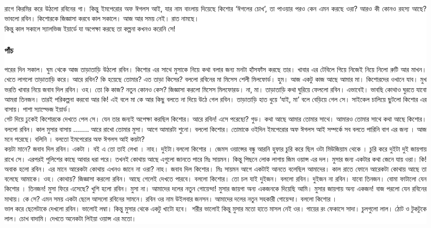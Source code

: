 <div class="_2cuy _3dgx _2vxa" style="text-align: justify;">
  রাগে কিরমির করে উঠলো রবিনের গা। কিন্তু ইমপেরোর অফ ঈগলস আই, যার নাম বাংলায় দিয়েছে কিশোর &#8216;ঈগলের চোখ&#8217;, তা পাওয়ার পরও কেন এমন করছে ওরা? আরও কী কোনও রহস্য আছে? ভাবলো রবিন। কিশোরকে জিজ্ঞাসা করবে কাল সকালে। আজ আর সময় নেই। রাত নামছে।
</div>

<div class="_2cuy _3dgx _2vxa" style="text-align: justify;">
  কিন্তু কাল সকালে স্যালভিজ ইয়ার্ডে যা অপেক্ষা করছে তা কল্পনা কখনও করেনি সে!
</div>

<div class="_2cuy _3dgx _2vxa" style="text-align: justify;">
</div>

<h3 class="_2cuy _509y _2vxa" style="text-align: justify;">
  <span class="_4yxo">পাঁচ</span>
</h3>

<div class="_2cuy _3dgx _2vxa" style="text-align: justify;">
  পরের দিন সকাল। ঘুম থেকে আজ তাড়াতাড়ি উঠলো রবিন। কিশোর এর সাথে মুসাকে নিয়ে কথা বলার জন্য মনটা হাঁসফাঁস করছে তার। খাবার এর টেবিলে গিয়ে নিজেই নিয়ে নিলো রুটি আর মাখন। খেতে লাগলো তাড়াতাড়ি করে। আরে রবিন? কি হয়েছে তোমার? এত তাড়া কিসের? বললো রবিনের মা মিসেস শেলী মিলফোর্ড। হুম। আজ একটু কাজ আছে আমার মা। কিশোরদের ওখানে যাব। মুখ ভরতি খাবার নিয়ে জবাব দিল রবিন। ওহ। তো কি কাজ? নতুন কোনও কেস? জিজ্ঞাসা করলো মিসেস মিলফোরড। না, মা। তাড়াতাড়ি কথা ঘুরিয়ে ফেললো রবিন। এভাবেই। ভাবছি কোথাও ঘুরতে যাবো আমরা তিনজন। তারই পরিকল্পনা করবো আর কি! এই বলে মা কে আর কিছু বলতে না দিয়ে উঠে গেল রবিন। তাড়াতাড়ি হাত ধুয়ে &#8216;যাই, মা&#8217; বলে বেড়িয়ে গেল সে। সাইকেল চালিয়ে ছুটলো কিশোর এর বাসায়। পাশা স্যাল্ভেজ ইয়ার্ড।
</div>

<div class="_2cuy _3dgx _2vxa" style="text-align: justify;">
  গেট দিয়ে ঢুকেই কিশোরকে দেখতে পেল সে। যেন তার জন্যই অপেক্ষা করছিল কিশোর। আরে রবিন! এসে পরেছো? গুড। কথা আছে আমার তোমার সাথে। আমারও তোমার সাথে কথা আছে কিশোর। বললো রবিন। কাল মুসার বাসায় &#8230;&#8230;.. আরে রাখো তোমার মুসা। আগে আমারটা শুনো। বললো কিশোর। তোমাকে ওইদিন ইমপেরোর অফ ঈগলস আই সম্পর্কে সব বলতে পারিনি বাগ এর জন্য । আজ মনে পরেছে। বলিনি । বলতো ইমপেরোর অফ ঈগলস আই কয়টা?
</div>

<div class="_2cuy _3dgx _2vxa" style="text-align: justify;">
  কয়টা মানে? জবাব দিল রবিন। একটা । বই এ তো তাই লেখা । নাহ। দুইটা।বললো কিশোর । জেমস ওয়ান্সের বন্ধু আরনি হুফার চুরি করে ছিল ওটা মিউজিয়াম থেকে । চুরি করে দুইটা দুই জায়গায় রাখে সে। এরপরই পুলিশের কাছে আবার ধরা পরে। তখনই কোথায় আছে এগুলো জানতে পারে মিঃ সায়মন। কিন্তু পিছনে লোক লাগায় জিম ওয়ান্স এর দল। মুসার জন্য একটার কথা জেনে যায় ওরা। কি! অবাক হলো রবিন। এর মানে আরেকটা কোথায় এখনও জানে না ওরা? নাহ। জবাব দিল কিশোর। মিঃ সায়মন আগে একটাই আনতে বলেছিল আমাদের। কাল রাতে ফোনে আরেকটা কোথায় আছে তা বলেছে আমাকে। ওহ। কোথায়? জিজ্ঞাসা করলো রবিন। আছে গেলেই দেখতে পারবে। বললো কিশোর। তো চল যাই দুইজন। বললো রবিন। দুইজন না রবিন। যাবো তিনজন। বোমা ফাটালো যেন কিশোর । তিনজন! মুসা ফিরে এসেছে? খুশি হলো রবিন। মুসা না। আমাদের দলের নতুন গোয়েন্দা! মুসার জায়গা অন্য একজনকে দিয়েছি আমি। মুসার জায়গায় অন্য একজন! বাজ পরলো যেন রবিনের মাথায়। কে সে? এমন সময় একটা ছেলে আসলো রবিনের সামনে। রবিন ওর নাম উইলবার জনসন। আমাদের দলের নতুন সহকারী গোয়েন্দা। বললো কিশোর ।
</div>

<div class="_2cuy _3dgx _2vxa" style="text-align: justify;">
  ভাল করে ছেলেটাকে দেখলো রবিন। ভালোই লম্বা। কিন্তু মুসার থেকে একটু খাটো হবে।  শরীর ভালোই কিন্তু মুসার মতো হাতে মাসল নেই ওর। গায়ের রং ফেকাসে সাদা। চুলগুলো লাল। ঠোট ও টুকটুকে লাল। চোখ বাদামি। দেখতে অনেকটা লিইয়া ওয়ান্স এর মতো।
</div>

<div class="_2cuy _3dgx _2vxa" style="text-align: justify;">
</div>
